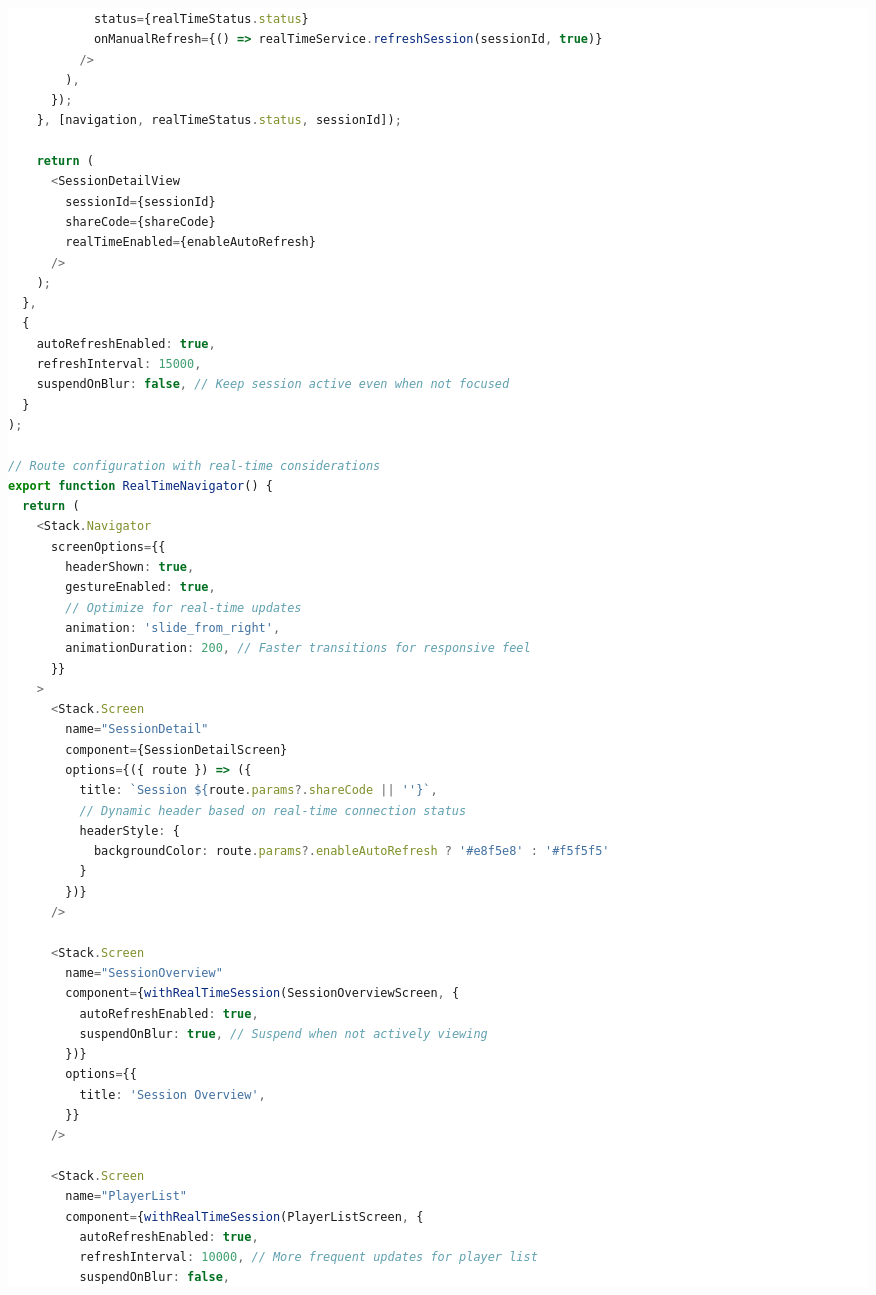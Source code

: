 ```typescript
            status={realTimeStatus.status}
            onManualRefresh={() => realTimeService.refreshSession(sessionId, true)}
          />
        ),
      });
    }, [navigation, realTimeStatus.status, sessionId]);

    return (
      <SessionDetailView 
        sessionId={sessionId}
        shareCode={shareCode}
        realTimeEnabled={enableAutoRefresh}
      />
    );
  },
  { 
    autoRefreshEnabled: true,
    refreshInterval: 15000,
    suspendOnBlur: false, // Keep session active even when not focused
  }
);

// Route configuration with real-time considerations
export function RealTimeNavigator() {
  return (
    <Stack.Navigator
      screenOptions={{
        headerShown: true,
        gestureEnabled: true,
        // Optimize for real-time updates
        animation: 'slide_from_right',
        animationDuration: 200, // Faster transitions for responsive feel
      }}
    >
      <Stack.Screen 
        name="SessionDetail" 
        component={SessionDetailScreen}
        options={({ route }) => ({
          title: `Session ${route.params?.shareCode || ''}`,
          // Dynamic header based on real-time connection status
          headerStyle: {
            backgroundColor: route.params?.enableAutoRefresh ? '#e8f5e8' : '#f5f5f5'
          }
        })}
      />
      
      <Stack.Screen 
        name="SessionOverview" 
        component={withRealTimeSession(SessionOverviewScreen, {
          autoRefreshEnabled: true,
          suspendOnBlur: true, // Suspend when not actively viewing
        })}
        options={{
          title: 'Session Overview',
        }}
      />
      
      <Stack.Screen 
        name="PlayerList" 
        component={withRealTimeSession(PlayerListScreen, {
          autoRefreshEnabled: true,
          refreshInterval: 10000, // More frequent updates for player list
          suspendOnBlur: false,
```